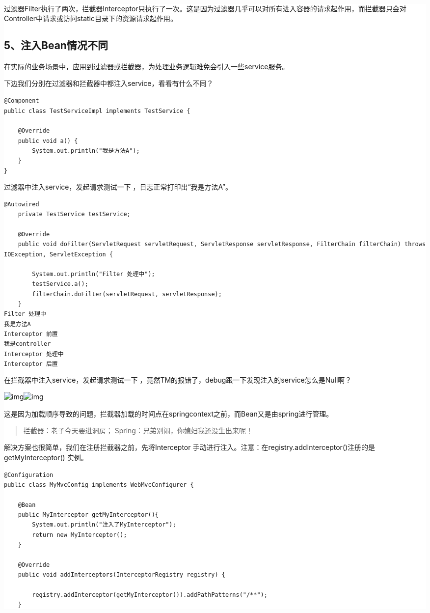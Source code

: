 过滤器Filter执行了两次，拦截器Interceptor只执行了一次。这是因为过滤器几乎可以对所有进入容器的请求起作用，而拦截器只会对Controller中请求或访问static目录下的资源请求起作用。

## **5、注入Bean情况不同**

在实际的业务场景中，应用到过滤器或拦截器，为处理业务逻辑难免会引入一些service服务。

下边我们分别在过滤器和拦截器中都注入service，看看有什么不同？

```text
@Component
public class TestServiceImpl implements TestService {

    @Override
    public void a() {
        System.out.println("我是方法A");
    }
}
```

过滤器中注入service，发起请求测试一下 ，日志正常打印出“我是方法A”。

```text
@Autowired
    private TestService testService;

    @Override
    public void doFilter(ServletRequest servletRequest, ServletResponse servletResponse, FilterChain filterChain) throws IOException, ServletException {

        System.out.println("Filter 处理中");
        testService.a();
        filterChain.doFilter(servletRequest, servletResponse);
    }
Filter 处理中
我是方法A
Interceptor 前置
我是controller
Interceptor 处理中
Interceptor 后置
```

在拦截器中注入service，发起请求测试一下 ，竟然TM的报错了，debug跟一下发现注入的service怎么是Null啊？

![img](https://pic2.zhimg.com/50/v2-a2c510a0ce979e35b90033599e900dab_hd.jpg?source=1940ef5c)![img](https://pic2.zhimg.com/80/v2-a2c510a0ce979e35b90033599e900dab_720w.jpg?source=1940ef5c)

这是因为加载顺序导致的问题，拦截器加载的时间点在springcontext之前，而Bean又是由spring进行管理。

> 拦截器：老子今天要进洞房；
> Spring：兄弟别闹，你媳妇我还没生出来呢！

解决方案也很简单，我们在注册拦截器之前，先将Interceptor 手动进行注入。注意：在registry.addInterceptor()注册的是getMyInterceptor() 实例。

```text
@Configuration
public class MyMvcConfig implements WebMvcConfigurer {

    @Bean
    public MyInterceptor getMyInterceptor(){
        System.out.println("注入了MyInterceptor");
        return new MyInterceptor();
    }
 
    @Override
    public void addInterceptors(InterceptorRegistry registry) {

        registry.addInterceptor(getMyInterceptor()).addPathPatterns("/**");
    }
```